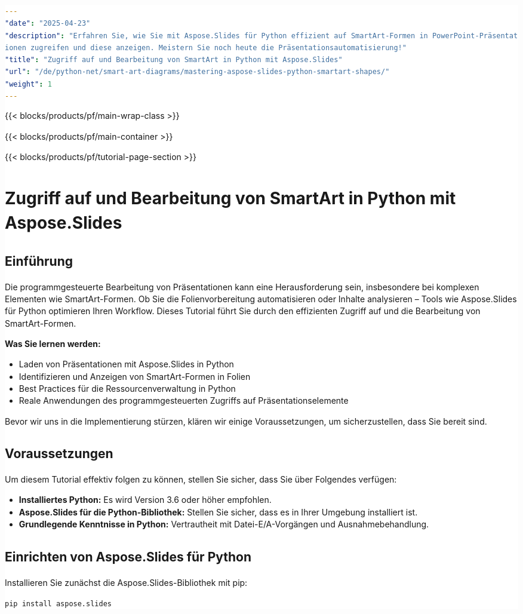 ```yaml
---
"date": "2025-04-23"
"description": "Erfahren Sie, wie Sie mit Aspose.Slides für Python effizient auf SmartArt-Formen in PowerPoint-Präsentationen zugreifen und diese anzeigen. Meistern Sie noch heute die Präsentationsautomatisierung!"
"title": "Zugriff auf und Bearbeitung von SmartArt in Python mit Aspose.Slides"
"url": "/de/python-net/smart-art-diagrams/mastering-aspose-slides-python-smartart-shapes/"
"weight": 1
---
```


{{< blocks/products/pf/main-wrap-class >}}

{{< blocks/products/pf/main-container >}}

{{< blocks/products/pf/tutorial-page-section >}}
# Zugriff auf und Bearbeitung von SmartArt in Python mit Aspose.Slides

## Einführung

Die programmgesteuerte Bearbeitung von Präsentationen kann eine Herausforderung sein, insbesondere bei komplexen Elementen wie SmartArt-Formen. Ob Sie die Folienvorbereitung automatisieren oder Inhalte analysieren – Tools wie Aspose.Slides für Python optimieren Ihren Workflow. Dieses Tutorial führt Sie durch den effizienten Zugriff auf und die Bearbeitung von SmartArt-Formen.

**Was Sie lernen werden:**
- Laden von Präsentationen mit Aspose.Slides in Python
- Identifizieren und Anzeigen von SmartArt-Formen in Folien
- Best Practices für die Ressourcenverwaltung in Python
- Reale Anwendungen des programmgesteuerten Zugriffs auf Präsentationselemente

Bevor wir uns in die Implementierung stürzen, klären wir einige Voraussetzungen, um sicherzustellen, dass Sie bereit sind.

## Voraussetzungen

Um diesem Tutorial effektiv folgen zu können, stellen Sie sicher, dass Sie über Folgendes verfügen:
- **Installiertes Python:** Es wird Version 3.6 oder höher empfohlen.
- **Aspose.Slides für die Python-Bibliothek:** Stellen Sie sicher, dass es in Ihrer Umgebung installiert ist.
- **Grundlegende Kenntnisse in Python:** Vertrautheit mit Datei-E/A-Vorgängen und Ausnahmebehandlung.

## Einrichten von Aspose.Slides für Python

Installieren Sie zunächst die Aspose.Slides-Bibliothek mit pip:

```bash
pip install aspose.slides
```
